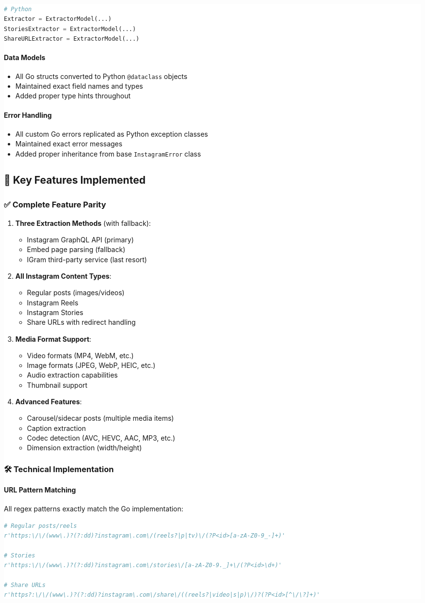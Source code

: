 ```python
# Python
Extractor = ExtractorModel(...)
StoriesExtractor = ExtractorModel(...)
ShareURLExtractor = ExtractorModel(...)
```

#### Data Models
- All Go structs converted to Python `@dataclass` objects
- Maintained exact field names and types
- Added proper type hints throughout

#### Error Handling
- All custom Go errors replicated as Python exception classes
- Maintained exact error messages
- Added proper inheritance from base `InstagramError` class

## 🚀 Key Features Implemented

### ✅ Complete Feature Parity

1. **Three Extraction Methods** (with fallback):
   - Instagram GraphQL API (primary)
   - Embed page parsing (fallback) 
   - IGram third-party service (last resort)

2. **All Instagram Content Types**:
   - Regular posts (images/videos)
   - Instagram Reels
   - Instagram Stories
   - Share URLs with redirect handling

3. **Media Format Support**:
   - Video formats (MP4, WebM, etc.)
   - Image formats (JPEG, WebP, HEIC, etc.)
   - Audio extraction capabilities
   - Thumbnail support

4. **Advanced Features**:
   - Carousel/sidecar posts (multiple media items)
   - Caption extraction
   - Codec detection (AVC, HEVC, AAC, MP3, etc.)
   - Dimension extraction (width/height)

### 🛠️ Technical Implementation

#### URL Pattern Matching
All regex patterns exactly match the Go implementation:
```python
# Regular posts/reels
r'https:\/\/(www\.)?(?:dd)?instagram\.com\/(reels?|p|tv)\/(?P<id>[a-zA-Z0-9_-]+)'

# Stories
r'https:\/\/(www\.)?(?:dd)?instagram\.com\/stories\/[a-zA-Z0-9._]+\/(?P<id>\d+)'

# Share URLs
r'https?:\/\/(www\.)?(?:dd)?instagram\.com\/share\/((reels?|video|s|p)\/)?(?P<id>[^\/\?]+)'
```
